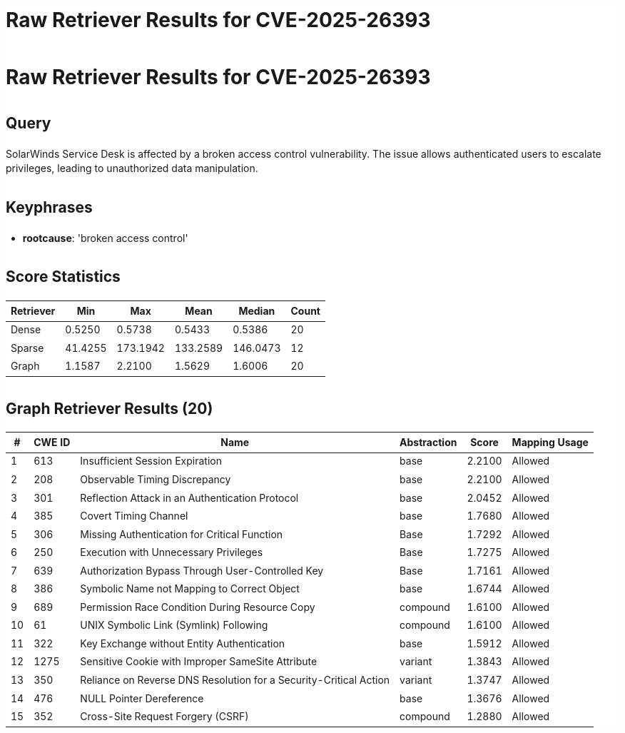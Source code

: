 # Raw Retriever Results for CVE-2025-26393

# Raw Retriever Results for CVE-2025-26393
## Query
SolarWinds Service Desk is affected by a broken access control vulnerability. The issue allows authenticated users to escalate privileges, leading to unauthorized data manipulation.

## Keyphrases
- **rootcause**: 'broken access control'

## Score Statistics
| Retriever | Min | Max | Mean | Median | Count |
|-----------|-----|-----|------|--------|-------|
| Dense | 0.5250 | 0.5738 | 0.5433 | 0.5386 | 20 |
| Sparse | 41.4255 | 173.1942 | 133.2589 | 146.0473 | 12 |
| Graph | 1.1587 | 2.2100 | 1.5629 | 1.6006 | 20 |

## Graph Retriever Results (20)
| # | CWE ID | Name | Abstraction | Score | Mapping Usage |
|---|--------|------|-------------|-------|---------------|
| 1 | 613 | Insufficient Session Expiration | base | 2.2100 | Allowed |
| 2 | 208 | Observable Timing Discrepancy | base | 2.2100 | Allowed |
| 3 | 301 | Reflection Attack in an Authentication Protocol | base | 2.0452 | Allowed |
| 4 | 385 | Covert Timing Channel | base | 1.7680 | Allowed |
| 5 | 306 | Missing Authentication for Critical Function | Base | 1.7292 | Allowed |
| 6 | 250 | Execution with Unnecessary Privileges | Base | 1.7275 | Allowed |
| 7 | 639 | Authorization Bypass Through User-Controlled Key | Base | 1.7161 | Allowed |
| 8 | 386 | Symbolic Name not Mapping to Correct Object | base | 1.6744 | Allowed |
| 9 | 689 | Permission Race Condition During Resource Copy | compound | 1.6100 | Allowed |
| 10 | 61 | UNIX Symbolic Link (Symlink) Following | compound | 1.6100 | Allowed |
| 11 | 322 | Key Exchange without Entity Authentication | base | 1.5912 | Allowed |
| 12 | 1275 | Sensitive Cookie with Improper SameSite Attribute | variant | 1.3843 | Allowed |
| 13 | 350 | Reliance on Reverse DNS Resolution for a Security-Critical Action | variant | 1.3747 | Allowed |
| 14 | 476 | NULL Pointer Dereference | base | 1.3676 | Allowed |
| 15 | 352 | Cross-Site Request Forgery (CSRF) | compound | 1.2880 | Allowed |
